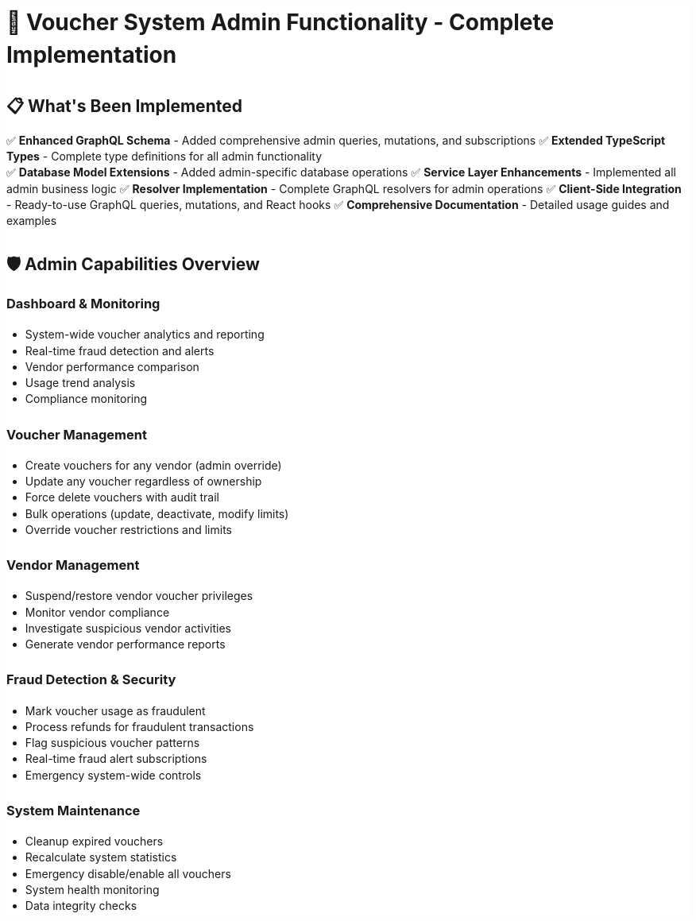 # 🚀 Voucher System Admin Functionality - Complete Implementation

## 📋 What's Been Implemented

✅ **Enhanced GraphQL Schema** - Added comprehensive admin queries, mutations, and subscriptions
✅ **Extended TypeScript Types** - Complete type definitions for all admin functionality  
✅ **Database Model Extensions** - Added admin-specific database operations
✅ **Service Layer Enhancements** - Implemented all admin business logic
✅ **Resolver Implementation** - Complete GraphQL resolvers for admin operations
✅ **Client-Side Integration** - Ready-to-use GraphQL queries, mutations, and React hooks
✅ **Comprehensive Documentation** - Detailed usage guides and examples

## 🛡️ Admin Capabilities Overview

### **Dashboard & Monitoring**
- System-wide voucher analytics and reporting
- Real-time fraud detection and alerts
- Vendor performance comparison
- Usage trend analysis
- Compliance monitoring

### **Voucher Management**
- Create vouchers for any vendor (admin override)
- Update any voucher regardless of ownership
- Force delete vouchers with audit trail
- Bulk operations (update, deactivate, modify limits)
- Override voucher restrictions and limits

### **Vendor Management**
- Suspend/restore vendor voucher privileges
- Monitor vendor compliance
- Investigate suspicious vendor activities
- Generate vendor performance reports

### **Fraud Detection & Security**
- Mark voucher usage as fraudulent
- Process refunds for fraudulent transactions
- Flag suspicious voucher patterns
- Real-time fraud alert subscriptions
- Emergency system-wide controls

### **System Maintenance**
- Cleanup expired vouchers
- Recalculate system statistics
- Emergency disable/enable all vouchers
- System health monitoring
- Data integrity checks
